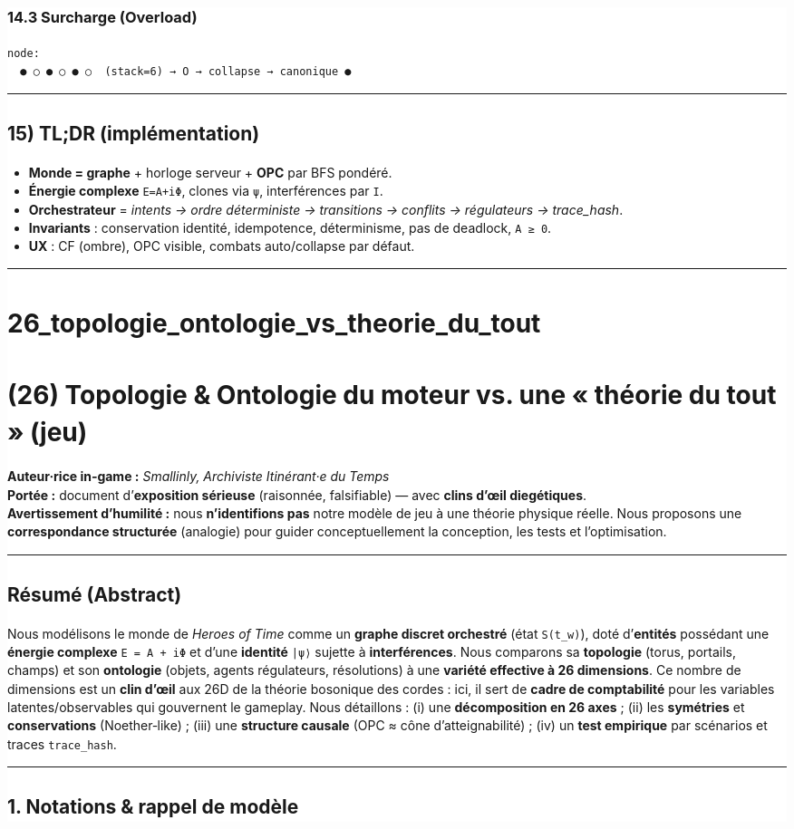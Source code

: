 ### 14.3 Surcharge (Overload)
```
node:
  ● ○ ● ○ ● ○  (stack=6) → O → collapse → canonique ●
```

---

## 15) TL;DR (implémentation)

- **Monde = graphe** + horloge serveur + **OPC** par BFS pondéré.  
- **Énergie complexe** `E=A+iΦ`, clones via `ψ`, interférences par `I`.  
- **Orchestrateur** = *intents → ordre déterministe → transitions → conflits → régulateurs → trace_hash*.  
- **Invariants** : conservation identité, idempotence, déterminisme, pas de deadlock, `A ≥ 0`.  
- **UX** : CF (ombre), OPC visible, combats auto/collapse par défaut.



---

# 26_topologie_ontologie_vs_theorie_du_tout

# (26) Topologie & Ontologie du moteur vs. une « théorie du tout » (jeu)

**Auteur·rice in‑game :** *Smallinly, Archiviste Itinérant·e du Temps*  
**Portée :** document d’**exposition sérieuse** (raisonnée, falsifiable) — avec **clins d’œil diegétiques**.  
**Avertissement d’humilité :** nous **n’identifions pas** notre modèle de jeu à une théorie physique réelle. Nous proposons une **correspondance structurée** (analogie) pour guider conceptuellement la conception, les tests et l’optimisation.

---

## Résumé (Abstract)

Nous modélisons le monde de *Heroes of Time* comme un **graphe discret orchestré** (état `S(t_w)`), doté d’**entités** possédant une **énergie complexe** `E = A + iΦ` et d’une **identité** `|ψ⟩` sujette à **interférences**. Nous comparons sa **topologie** (torus, portails, champs) et son **ontologie** (objets, agents régulateurs, résolutions) à une **variété effective à 26 dimensions**. Ce nombre de dimensions est un **clin d’œil** aux 26D de la théorie bosonique des cordes : ici, il sert de **cadre de comptabilité** pour les variables latentes/observables qui gouvernent le gameplay. Nous détaillons : (i) une **décomposition en 26 axes** ; (ii) les **symétries** et **conservations** (Noether‑like) ; (iii) une **structure causale** (OPC ≈ cône d’atteignabilité) ; (iv) un **test empirique** par scénarios et traces `trace_hash`.


---

## 1. Notations & rappel de modèle
